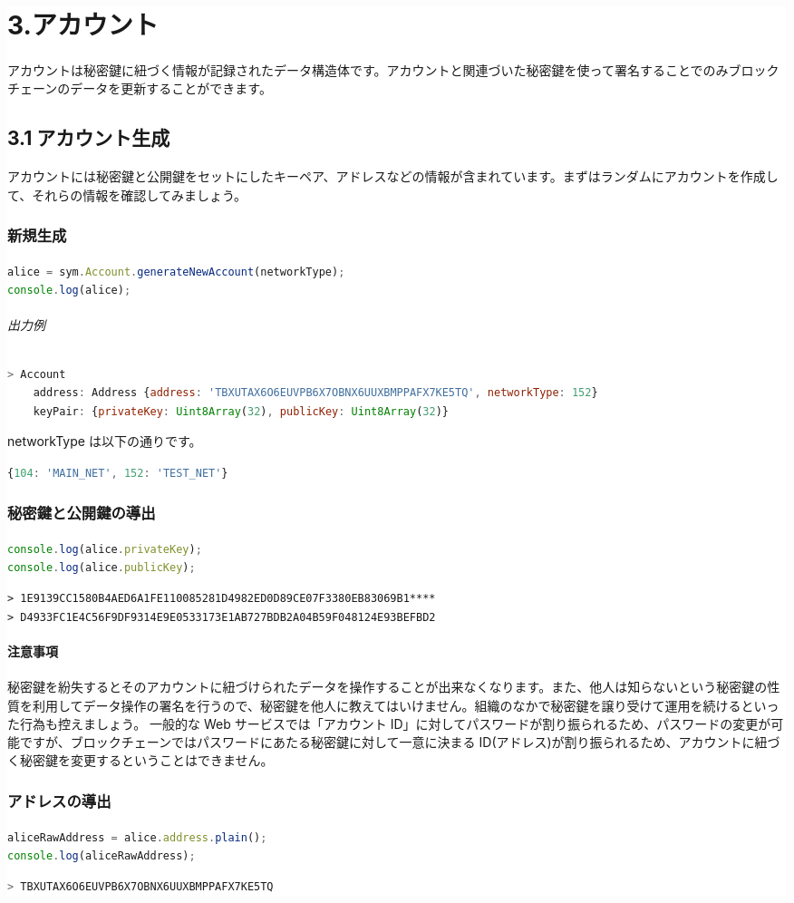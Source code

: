 # 3.アカウント

アカウントは秘密鍵に紐づく情報が記録されたデータ構造体です。アカウントと関連づいた秘密鍵を使って署名することでのみブロックチェーンのデータを更新することができます。

## 3.1 アカウント生成

アカウントには秘密鍵と公開鍵をセットにしたキーペア、アドレスなどの情報が含まれています。まずはランダムにアカウントを作成して、それらの情報を確認してみましょう。

### 新規生成

```js
alice = sym.Account.generateNewAccount(networkType);
console.log(alice);
```

###### 出力例

```js
> Account
    address: Address {address: 'TBXUTAX6O6EUVPB6X7OBNX6UUXBMPPAFX7KE5TQ', networkType: 152}
    keyPair: {privateKey: Uint8Array(32), publicKey: Uint8Array(32)}
```

networkType は以下の通りです。

```js
{104: 'MAIN_NET', 152: 'TEST_NET'}
```

### 秘密鍵と公開鍵の導出

```js
console.log(alice.privateKey);
console.log(alice.publicKey);
```

```
> 1E9139CC1580B4AED6A1FE110085281D4982ED0D89CE07F3380EB83069B1****
> D4933FC1E4C56F9DF9314E9E0533173E1AB727BDB2A04B59F048124E93BEFBD2
```

#### 注意事項

秘密鍵を紛失するとそのアカウントに紐づけられたデータを操作することが出来なくなります。また、他人は知らないという秘密鍵の性質を利用してデータ操作の署名を行うので、秘密鍵を他人に教えてはいけません。組織のなかで秘密鍵を譲り受けて運用を続けるといった行為も控えましょう。
一般的な Web サービスでは「アカウント ID」に対してパスワードが割り振られるため、パスワードの変更が可能ですが、ブロックチェーンではパスワードにあたる秘密鍵に対して一意に決まる ID(アドレス)が割り振られるため、アカウントに紐づく秘密鍵を変更するということはできません。

### アドレスの導出

```js
aliceRawAddress = alice.address.plain();
console.log(aliceRawAddress);
```

```js
> TBXUTAX6O6EUVPB6X7OBNX6UUXBMPPAFX7KE5TQ
```
